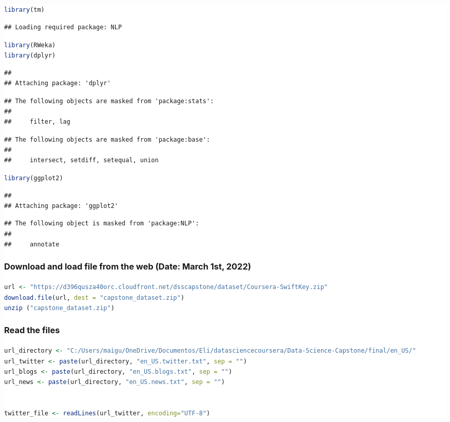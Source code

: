 ```r
library(tm)
```

```
## Loading required package: NLP
```

```r
library(RWeka) 
library(dplyr)
```

```
## 
## Attaching package: 'dplyr'
```

```
## The following objects are masked from 'package:stats':
## 
##     filter, lag
```

```
## The following objects are masked from 'package:base':
## 
##     intersect, setdiff, setequal, union
```

```r
library(ggplot2)
```

```
## 
## Attaching package: 'ggplot2'
```

```
## The following object is masked from 'package:NLP':
## 
##     annotate
```

### Download and load file from the web **(Date: March 1st, 2022)**

```r
url <- "https://d396qusza40orc.cloudfront.net/dsscapstone/dataset/Coursera-SwiftKey.zip"
download.file(url, dest = "capstone_dataset.zip")
unzip ("capstone_dataset.zip")
```

### Read the files

```r
url_directory <- "C:/Users/maigu/OneDrive/Documentos/Eli/datasciencecoursera/Data-Science-Capstone/final/en_US/"
url_twitter <- paste(url_directory, "en_US.twitter.txt", sep = "")
url_blogs <- paste(url_directory, "en_US.blogs.txt", sep = "")
url_news <- paste(url_directory, "en_US.news.txt", sep = "")


twitter_file <- readLines(url_twitter, encoding="UTF-8")
```
